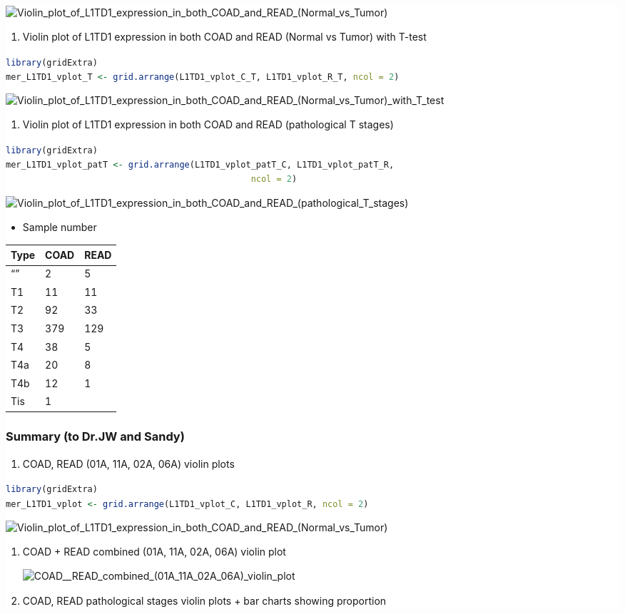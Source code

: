 <img width="1133" alt="Violin_plot_of_L1TD1_expression_in_both_COAD_and_READ_(Normal_vs_Tumor)" src="https://github.com/yerimeeei/Bioinformatics/assets/134043926/427c5f94-a4dd-4fd0-8835-55e826f8ec6a">

1. Violin plot of L1TD1 expression in both COAD and READ (Normal vs Tumor) with T-test

```r
library(gridExtra)
mer_L1TD1_vplot_T <- grid.arrange(L1TD1_vplot_C_T, L1TD1_vplot_R_T, ncol = 2)
```

<img width="1100" alt="Violin_plot_of_L1TD1_expression_in_both_COAD_and_READ_(Normal_vs_Tumor)_with_T_test" src="https://github.com/yerimeeei/Bioinformatics/assets/134043926/7765d56c-efbc-43e1-9f64-4bb01762e47d">

1. Violin plot of L1TD1 expression in both COAD and READ (pathological T stages)

```r
library(gridExtra)
mer_L1TD1_vplot_patT <- grid.arrange(L1TD1_vplot_patT_C, L1TD1_vplot_patT_R, 
												ncol = 2)
```

<img width="1436" alt="Violin_plot_of_L1TD1_expression_in_both_COAD_and_READ_(pathological_T_stages)" src="https://github.com/yerimeeei/Bioinformatics/assets/134043926/e0e19746-4146-42b2-9af4-6eaaaf75e472">

- Sample number

| Type | COAD | READ |
| --- | --- | --- |
| “” | 2 | 5 |
| T1 | 11 | 11 |
| T2 | 92 | 33 |
| T3 | 379 | 129 |
| T4 | 38 | 5 |
| T4a | 20 | 8 |
| T4b | 12 | 1 |
| Tis | 1 |  |

### Summary (to Dr.JW and Sandy)

1. COAD, READ (01A, 11A, 02A, 06A) violin plots

```r
library(gridExtra)
mer_L1TD1_vplot <- grid.arrange(L1TD1_vplot_C, L1TD1_vplot_R, ncol = 2)
```

<img width="1133" alt="Violin_plot_of_L1TD1_expression_in_both_COAD_and_READ_(Normal_vs_Tumor)" src="https://github.com/yerimeeei/Bioinformatics/assets/134043926/2efa95ba-91f3-421d-8bb3-8c82c9a818e5">

1. COAD + READ combined (01A, 11A, 02A, 06A) violin plot
    
    <img width="580" alt="COAD__READ_combined_(01A_11A_02A_06A)_violin_plot" src="https://github.com/yerimeeei/Bioinformatics/assets/134043926/3b0e4cff-20bd-4c9a-b6ac-c5c511b1de92">

2. COAD, READ pathological stages violin plots + bar charts showing proportion
